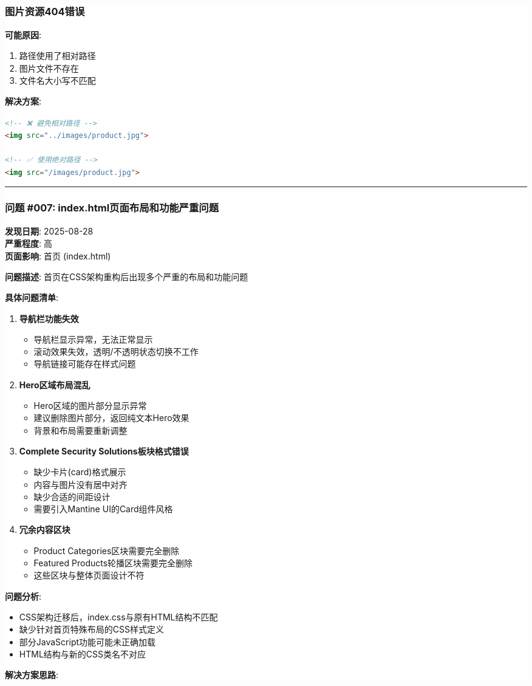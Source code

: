 ### 图片资源404错误
**可能原因**:
1. 路径使用了相对路径
2. 图片文件不存在
3. 文件名大小写不匹配

**解决方案**:
```html
<!-- ❌ 避免相对路径 -->
<img src="../images/product.jpg">

<!-- ✅ 使用绝对路径 -->
<img src="/images/product.jpg">
```

---

### 问题 #007: index.html页面布局和功能严重问题
**发现日期**: 2025-08-28  
**严重程度**: 高  
**页面影响**: 首页 (index.html)

**问题描述**:
首页在CSS架构重构后出现多个严重的布局和功能问题

**具体问题清单**:
1. **导航栏功能失效**
   - 导航栏显示异常，无法正常显示
   - 滚动效果失效，透明/不透明状态切换不工作
   - 导航链接可能存在样式问题

2. **Hero区域布局混乱**
   - Hero区域的图片部分显示异常
   - 建议删除图片部分，返回纯文本Hero效果
   - 背景和布局需要重新调整

3. **Complete Security Solutions板块格式错误**
   - 缺少卡片(card)格式展示
   - 内容与图片没有居中对齐
   - 缺少合适的间距设计
   - 需要引入Mantine UI的Card组件风格

4. **冗余内容区块**
   - Product Categories区块需要完全删除
   - Featured Products轮播区块需要完全删除
   - 这些区块与整体页面设计不符

**问题分析**:
- CSS架构迁移后，index.css与原有HTML结构不匹配
- 缺少针对首页特殊布局的CSS样式定义
- 部分JavaScript功能可能未正确加载
- HTML结构与新的CSS类名不对应

**解决方案思路**:
